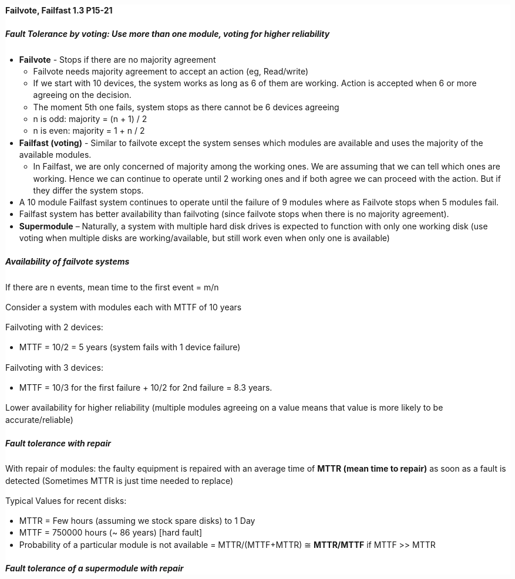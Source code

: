 

#### Failvote, Failfast	1.3 P15-21

##### Fault Tolerance by voting: Use more than one module, voting for higher reliability

* **Failvote** - Stops if there are no majority agreement
  * Failvote needs majority agreement to accept an action (eg, Read/write)
  * If we start with 10 devices, the system works as long as 6 of them are working. Action is accepted when 6 or more agreeing on the decision.
  * The moment 5th one fails, system stops as there cannot be 6 devices agreeing
  * n is odd: majority = (n + 1) / 2
  * n is even: majority = 1 + n / 2
* **Failfast (voting)** - Similar to failvote except the system senses which modules are available and uses the majority of the available modules.
  * In Failfast, we are only concerned of majority among the working ones. We are assuming that we can tell which ones are working. Hence we can continue to operate until 2 working ones and if both agree we can proceed with the action. But if they differ the system stops.
* A 10 module Failfast system continues to operate until the failure of 9 modules where as Failvote stops when 5 modules fail.
* Failfast system has better availability than failvoting (since failvote stops when there is no majority agreement).
* **Supermodule** – Naturally, a system with multiple hard disk drives is expected to function with only one working disk (use voting when multiple disks are working/available, but still work even when only one is available)

##### Availability of failvote systems

If there are n events, mean time to the first event = m/n

Consider a system with modules each with MTTF of 10 years

Failvoting with 2 devices:

* MTTF = 10/2 = 5 years (system fails with 1 device failure)

Failvoting with 3 devices:

* MTTF = 10/3 for the first failure + 10/2 for 2nd failure = 8.3 years.

Lower availability for higher reliability (multiple modules agreeing on a value means that value is more likely to be accurate/reliable)

##### Fault tolerance with repair

With repair of modules: the faulty equipment is repaired with an average time of **MTTR (mean time to repair)** as soon as a fault is detected (Sometimes MTTR is just time needed to replace)

Typical Values for recent disks:

* MTTR = Few hours (assuming we stock spare disks) to 1 Day
* MTTF = 750000 hours (~ 86 years) [hard fault]
* Probability of a particular module is not available = MTTR/(MTTF+MTTR) ≅ **MTTR/MTTF** if MTTF >> MTTR

##### Fault tolerance of a supermodule with repair
